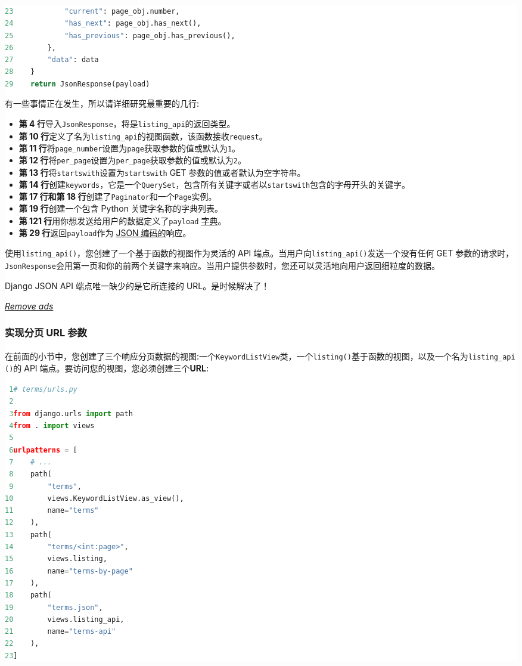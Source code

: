 ```py
23            "current": page_obj.number,
24            "has_next": page_obj.has_next(),
25            "has_previous": page_obj.has_previous(),
26        },
27        "data": data
28    }
29    return JsonResponse(payload)
```

有一些事情正在发生，所以请详细研究最重要的几行:

*   **第 4 行**导入`JsonResponse`，将是`listing_api`的返回类型。
*   **第 10 行**定义了名为`listing_api`的视图函数，该函数接收`request`。
*   **第 11 行**将`page_number`设置为`page`获取参数的值或默认为`1`。
*   **第 12 行**将`per_page`设置为`per_page`获取参数的值或默认为`2`。
*   **第 13 行**将`startswith`设置为`startswith` GET 参数的值或者默认为空字符串。
*   **第 14 行**创建`keywords`，它是一个`QuerySet`，包含所有关键字或者以`startswith`包含的字母开头的关键字。
*   **第 17 行和第 18 行**创建了`Paginator`和一个`Page`实例。
*   **第 19 行**创建一个包含 Python 关键字名称的字典列表。
*   **第 121 行**用你想发送给用户的数据定义了`payload` [字典](https://realpython.com/python-dicts/)。
*   **第 29 行**返回`payload`作为 [JSON 编码的](https://realpython.com/python-json/)响应。

使用`listing_api()`，您创建了一个基于函数的视图作为灵活的 API 端点。当用户向`listing_api()`发送一个没有任何 GET 参数的请求时，`JsonResponse`会用第一页和你的前两个关键字来响应。当用户提供参数时，您还可以灵活地向用户返回细粒度的数据。

Django JSON API 端点唯一缺少的是它所连接的 URL。是时候解决了！

[*Remove ads*](/account/join/)

### 实现分页 URL 参数

在前面的小节中，您创建了三个响应分页数据的视图:一个`KeywordListView`类，一个`listing()`基于函数的视图，以及一个名为`listing_api()`的 API 端点。要访问您的视图，您必须创建三个**URL**:

```py
 1# terms/urls.py
 2
 3from django.urls import path
 4from . import views
 5
 6urlpatterns = [
 7    # ...
 8    path(
 9        "terms",
10        views.KeywordListView.as_view(),
11        name="terms"
12    ),
13    path(
14        "terms/<int:page>",
15        views.listing,
16        name="terms-by-page"
17    ),
18    path(
19        "terms.json",
20        views.listing_api,
21        name="terms-api"
22    ),
23]
```
